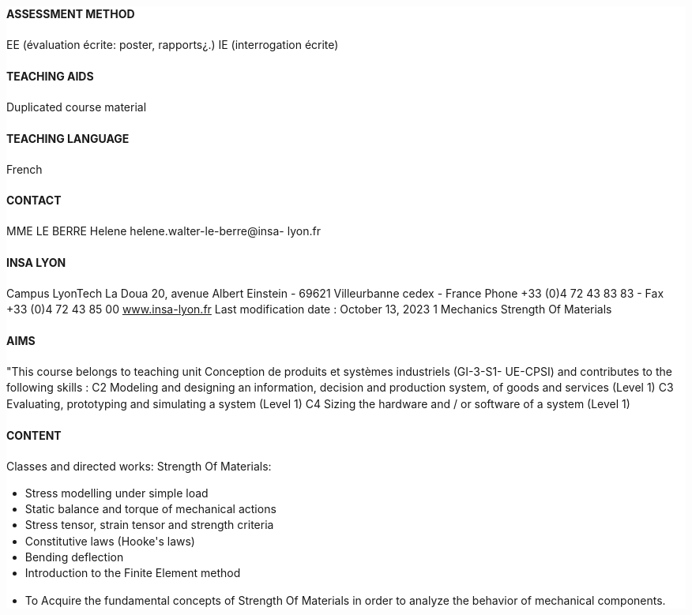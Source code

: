 #### ASSESSMENT METHOD

EE 
(évaluation 
écrite: 
poster,
rapports¿.)
IE (interrogation écrite)

#### TEACHING AIDS

Duplicated course material

#### TEACHING LANGUAGE

French

#### CONTACT

MME LE BERRE Helene
helene.walter-le-berre@insa-
lyon.fr

#### INSA LYON

Campus LyonTech La Doua
20, avenue Albert Einstein - 69621 Villeurbanne cedex - France
Phone +33 (0)4 72 43 83 83 - Fax +33 (0)4 72 43 85 00
www.insa-lyon.fr
Last modification date : October 13, 2023
1
Mechanics
Strength Of Materials

#### AIMS

"This course belongs to teaching unit Conception de produits et systèmes industriels (GI-3-S1-
UE-CPSI) and contributes to the following skills :
C2 Modeling and designing an information, decision and production system, of goods and
services (Level 1)
C3 Evaluating, prototyping and simulating a system (Level 1)
C4 Sizing the hardware and / or software of a system (Level 1)

#### CONTENT

Classes and directed works: Strength Of Materials:
* Stress modelling under simple load
* Static balance and torque of mechanical actions
* Stress tensor, strain tensor and strength criteria
* Constitutive laws (Hooke's laws)
* Bending deflection
* Introduction to the Finite Element method
- To Acquire the fundamental concepts of Strength Of Materials in order to analyze the
behavior of mechanical components.
